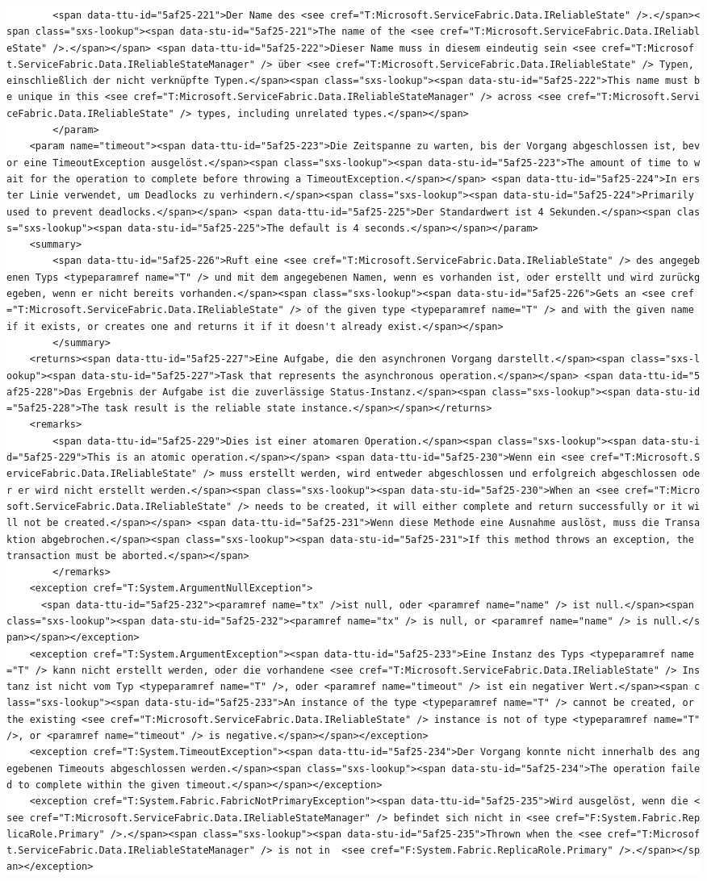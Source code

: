             <span data-ttu-id="5af25-221">Der Name des <see cref="T:Microsoft.ServiceFabric.Data.IReliableState" />.</span><span class="sxs-lookup"><span data-stu-id="5af25-221">The name of the <see cref="T:Microsoft.ServiceFabric.Data.IReliableState" />.</span></span> <span data-ttu-id="5af25-222">Dieser Name muss in diesem eindeutig sein <see cref="T:Microsoft.ServiceFabric.Data.IReliableStateManager" /> über <see cref="T:Microsoft.ServiceFabric.Data.IReliableState" /> Typen, einschließlich der nicht verknüpfte Typen.</span><span class="sxs-lookup"><span data-stu-id="5af25-222">This name must be unique in this <see cref="T:Microsoft.ServiceFabric.Data.IReliableStateManager" /> across <see cref="T:Microsoft.ServiceFabric.Data.IReliableState" /> types, including unrelated types.</span></span>
            </param>
        <param name="timeout"><span data-ttu-id="5af25-223">Die Zeitspanne zu warten, bis der Vorgang abgeschlossen ist, bevor eine TimeoutException ausgelöst.</span><span class="sxs-lookup"><span data-stu-id="5af25-223">The amount of time to wait for the operation to complete before throwing a TimeoutException.</span></span> <span data-ttu-id="5af25-224">In erster Linie verwendet, um Deadlocks zu verhindern.</span><span class="sxs-lookup"><span data-stu-id="5af25-224">Primarily used to prevent deadlocks.</span></span> <span data-ttu-id="5af25-225">Der Standardwert ist 4 Sekunden.</span><span class="sxs-lookup"><span data-stu-id="5af25-225">The default is 4 seconds.</span></span></param>
        <summary>
            <span data-ttu-id="5af25-226">Ruft eine <see cref="T:Microsoft.ServiceFabric.Data.IReliableState" /> des angegebenen Typs <typeparamref name="T" /> und mit dem angegebenen Namen, wenn es vorhanden ist, oder erstellt und wird zurückgegeben, wenn er nicht bereits vorhanden.</span><span class="sxs-lookup"><span data-stu-id="5af25-226">Gets an <see cref="T:Microsoft.ServiceFabric.Data.IReliableState" /> of the given type <typeparamref name="T" /> and with the given name if it exists, or creates one and returns it if it doesn't already exist.</span></span>
            </summary>
        <returns><span data-ttu-id="5af25-227">Eine Aufgabe, die den asynchronen Vorgang darstellt.</span><span class="sxs-lookup"><span data-stu-id="5af25-227">Task that represents the asynchronous operation.</span></span> <span data-ttu-id="5af25-228">Das Ergebnis der Aufgabe ist die zuverlässige Status-Instanz.</span><span class="sxs-lookup"><span data-stu-id="5af25-228">The task result is the reliable state instance.</span></span></returns>
        <remarks>
            <span data-ttu-id="5af25-229">Dies ist einer atomaren Operation.</span><span class="sxs-lookup"><span data-stu-id="5af25-229">This is an atomic operation.</span></span> <span data-ttu-id="5af25-230">Wenn ein <see cref="T:Microsoft.ServiceFabric.Data.IReliableState" /> muss erstellt werden, wird entweder abgeschlossen und erfolgreich abgeschlossen oder er wird nicht erstellt werden.</span><span class="sxs-lookup"><span data-stu-id="5af25-230">When an <see cref="T:Microsoft.ServiceFabric.Data.IReliableState" /> needs to be created, it will either complete and return successfully or it will not be created.</span></span> <span data-ttu-id="5af25-231">Wenn diese Methode eine Ausnahme auslöst, muss die Transaktion abgebrochen.</span><span class="sxs-lookup"><span data-stu-id="5af25-231">If this method throws an exception, the transaction must be aborted.</span></span>
            </remarks>
        <exception cref="T:System.ArgumentNullException">
          <span data-ttu-id="5af25-232"><paramref name="tx" />ist null, oder <paramref name="name" /> ist null.</span><span class="sxs-lookup"><span data-stu-id="5af25-232"><paramref name="tx" /> is null, or <paramref name="name" /> is null.</span></span></exception>
        <exception cref="T:System.ArgumentException"><span data-ttu-id="5af25-233">Eine Instanz des Typs <typeparamref name="T" /> kann nicht erstellt werden, oder die vorhandene <see cref="T:Microsoft.ServiceFabric.Data.IReliableState" /> Instanz ist nicht vom Typ <typeparamref name="T" />, oder <paramref name="timeout" /> ist ein negativer Wert.</span><span class="sxs-lookup"><span data-stu-id="5af25-233">An instance of the type <typeparamref name="T" /> cannot be created, or the existing <see cref="T:Microsoft.ServiceFabric.Data.IReliableState" /> instance is not of type <typeparamref name="T" />, or <paramref name="timeout" /> is negative.</span></span></exception>
        <exception cref="T:System.TimeoutException"><span data-ttu-id="5af25-234">Der Vorgang konnte nicht innerhalb des angegebenen Timeouts abgeschlossen werden.</span><span class="sxs-lookup"><span data-stu-id="5af25-234">The operation failed to complete within the given timeout.</span></span></exception>
        <exception cref="T:System.Fabric.FabricNotPrimaryException"><span data-ttu-id="5af25-235">Wird ausgelöst, wenn die <see cref="T:Microsoft.ServiceFabric.Data.IReliableStateManager" /> befindet sich nicht in <see cref="F:System.Fabric.ReplicaRole.Primary" />.</span><span class="sxs-lookup"><span data-stu-id="5af25-235">Thrown when the <see cref="T:Microsoft.ServiceFabric.Data.IReliableStateManager" /> is not in  <see cref="F:System.Fabric.ReplicaRole.Primary" />.</span></span></exception>